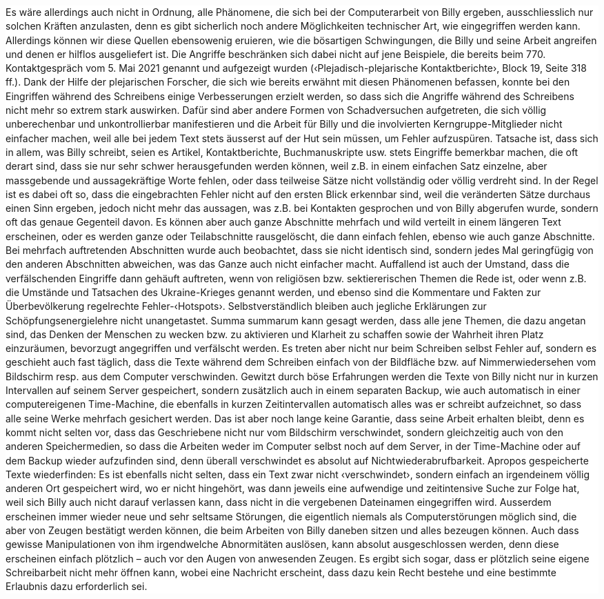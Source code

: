 Es wäre allerdings auch nicht in Ordnung, alle Phänomene, die sich bei der Computerarbeit von Billy ergeben, ausschliesslich nur solchen Kräften anzulasten, denn es gibt sicherlich noch andere Möglichkeiten technischer Art, wie eingegriffen werden kann. Allerdings können wir diese Quellen ebensowenig eruieren, wie die bösartigen Schwingungen, die Billy und seine Arbeit angreifen und denen er hilflos ausgeliefert ist.
Die Angriffe beschränken sich dabei nicht auf jene Beispiele, die bereits beim 770. Kontaktgespräch vom 5. Mai 2021 genannt und aufgezeigt wurden (‹Plejadisch-plejarische Kontaktberichte›, Block 19, Seite 318 ff.). Dank der Hilfe der plejarischen Forscher, die sich wie bereits erwähnt mit diesen Phänomenen befassen, konnte bei den Eingriffen während des Schreibens einige Verbesserungen erzielt werden, so dass sich die Angriffe während des Schreibens nicht mehr so extrem stark auswirken. Dafür sind aber andere Formen von Schadversuchen aufgetreten, die sich völlig unberechenbar und unkontrollierbar manifestieren und die Arbeit für Billy und die involvierten Kerngruppe-Mitglieder nicht einfacher machen, weil alle bei jedem Text stets äusserst auf der Hut sein müssen, um Fehler aufzuspüren. Tatsache ist, dass sich in allem, was Billy schreibt, seien es Artikel, Kontaktberichte, Buchmanuskripte usw. stets Eingriffe bemerkbar machen, die oft derart sind, dass sie nur sehr schwer herausgefunden werden können, weil z.B. in einem einfachen Satz einzelne, aber massgebende und aussagekräftige Worte fehlen, oder dass teilweise Sätze nicht vollständig oder völlig verdreht sind. In der Regel ist es dabei oft so, dass die eingebrachten Fehler nicht auf den ersten Blick erkennbar sind, weil die veränderten Sätze durchaus einen Sinn ergeben, jedoch nicht mehr das aussagen, was z.B. bei Kontakten gesprochen und von Billy abgerufen wurde, sondern oft das genaue Gegenteil davon. Es können aber auch ganze Abschnitte mehrfach und wild verteilt in einem längeren Text erscheinen, oder es werden ganze oder Teilabschnitte rausgelöscht, die dann einfach fehlen, ebenso wie auch ganze Abschnitte. Bei mehrfach auftretenden Abschnitten wurde auch beobachtet, dass sie nicht identisch sind, sondern jedes Mal geringfügig von den anderen Abschnitten abweichen, was das Ganze auch nicht einfacher macht.
Auffallend ist auch der Umstand, dass die verfälschenden Eingriffe dann gehäuft auftreten, wenn von religiösen bzw. sektiererischen Themen die Rede ist, oder wenn z.B. die Umstände und Tatsachen des Ukraine-Krieges genannt werden, und ebenso sind die Kommentare und Fakten zur Überbevölkerung regelrechte Fehler-‹Hotspots›. Selbstverständlich bleiben auch jegliche Erklärungen zur Schöpfungsenergielehre nicht unangetastet. Summa summarum kann gesagt werden, dass alle jene Themen, die dazu angetan sind, das Denken der Menschen zu wecken bzw. zu aktivieren und Klarheit zu schaffen sowie der Wahrheit ihren Platz einzuräumen, bevorzugt angegriffen und verfälscht werden. Es treten aber nicht nur beim Schreiben selbst Fehler auf, sondern es geschieht auch fast täglich, dass die Texte während dem Schreiben einfach von der Bildfläche bzw. auf Nimmerwiedersehen vom Bildschirm resp. aus dem Computer verschwinden. Gewitzt durch böse Erfahrungen werden die Texte von Billy nicht nur in kurzen Intervallen auf seinem Server gespeichert, sondern zusätzlich auch in einem separaten Backup, wie auch automatisch in einer computereigenen Time-Machine, die ebenfalls in kurzen Zeitintervallen automatisch alles was er schreibt aufzeichnet, so dass alle seine Werke mehrfach gesichert werden. Das ist aber noch lange keine Garantie, dass seine Arbeit erhalten bleibt, denn es kommt nicht selten vor, dass das Geschriebene nicht nur vom Bildschirm verschwindet, sondern gleichzeitig auch von den anderen Speichermedien, so dass die Arbeiten weder im Computer selbst noch auf dem Server, in der Time-Machine oder auf dem Backup wieder aufzufinden sind, denn überall verschwindet es absolut auf Nichtwiederabrufbarkeit. Apropos gespeicherte Texte wiederfinden: Es ist ebenfalls nicht selten, dass ein Text zwar nicht ‹verschwindet›, sondern einfach an irgendeinem völlig anderen Ort gespeichert wird, wo er nicht hingehört, was dann jeweils eine aufwendige und zeitintensive Suche zur Folge hat, weil sich Billy auch nicht darauf verlassen kann, dass nicht in die vergebenen Dateinamen eingegriffen wird. Ausserdem erscheinen immer wieder neue und sehr seltsame Störungen, die eigentlich niemals als Computerstörungen möglich sind, die aber von Zeugen bestätigt werden können, die beim Arbeiten von Billy daneben sitzen und alles bezeugen können. Auch dass gewisse Manipulationen von ihm irgendwelche Abnormitäten auslösen, kann absolut ausgeschlossen werden, denn diese erscheinen einfach plötzlich – auch vor den Augen von anwesenden Zeugen. Es ergibt sich sogar, dass er plötzlich seine eigene Schreibarbeit nicht mehr öffnen kann, wobei eine Nachricht erscheint, dass dazu kein Recht bestehe und eine bestimmte Erlaubnis dazu erforderlich sei.